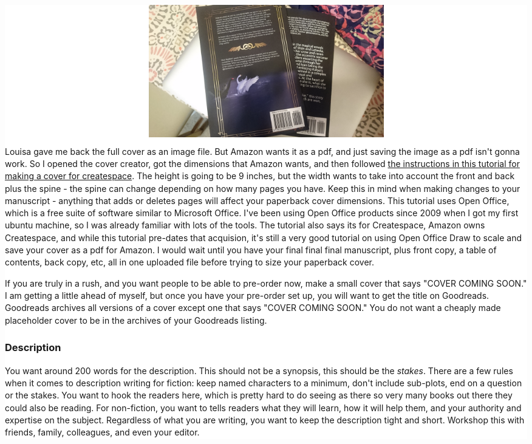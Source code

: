 <img src="/images/alofm_cover_comparison2.jpg" alt="two books sitting on top of each other, one with an awesome cover, the other not so much" style="display: block; margin-left: auto; margin-right: auto; max-width: 45%;"/>

Louisa gave me back the full cover as an image file. But Amazon wants it as a pdf, and just saving the image as a pdf isn't gonna work. So I opened the cover creator, got the dimensions that Amazon wants, and then followed [the instructions in this tutorial for making a cover for createspace](http://ryallon.blogspot.com/2012/07/converting-book-cover-for-createspace.html). The height is going to be 9 inches, but the width wants to take into account the front and back plus the spine - the spine can change depending on how many pages you have. Keep this in mind when making changes to your manuscript - anything that adds or deletes pages will affect your paperback cover dimensions. This tutorial uses Open Office, which is a free suite of software similar to Microsoft Office. I've been using Open Office products since 2009 when I got my first ubuntu machine, so I was already familiar with lots of the tools. The tutorial also says its for Createspace, Amazon owns Createspace, and while this tutorial pre-dates that acquision, it's still a very good tutorial on using Open Office Draw to scale and save your cover as a pdf for Amazon. I would wait until you have your final final final manuscript, plus front copy, a table of contents, back copy, etc, all in one uploaded file before trying to size your paperback cover.

If you are truly in a rush, and you want people to be able to pre-order now, make a small cover that says "COVER COMING SOON." I am getting a little ahead of myself, but once you have your pre-order set up, you will want to get the title on Goodreads. Goodreads archives all versions of a cover except one that says "COVER COMING SOON." You do not want a cheaply made placeholder cover to be in the archives of your Goodreads listing.


### Description 

You want around 200 words for the description. This should not be a synopsis, this should be the _stakes_. There are a few rules when it comes to description writing for fiction: keep named characters to a minimum, don't include sub-plots, end on a question or the stakes. You want to hook the readers here, which is pretty hard to do seeing as there so very many books out there they could also be reading. For non-fiction, you want to tells readers what they will learn, how it will help them, and your authority and expertise on the subject. Regardless of what you are writing, you want to keep the description tight and short. Workshop this with friends, family, colleagues, and even your editor. 
